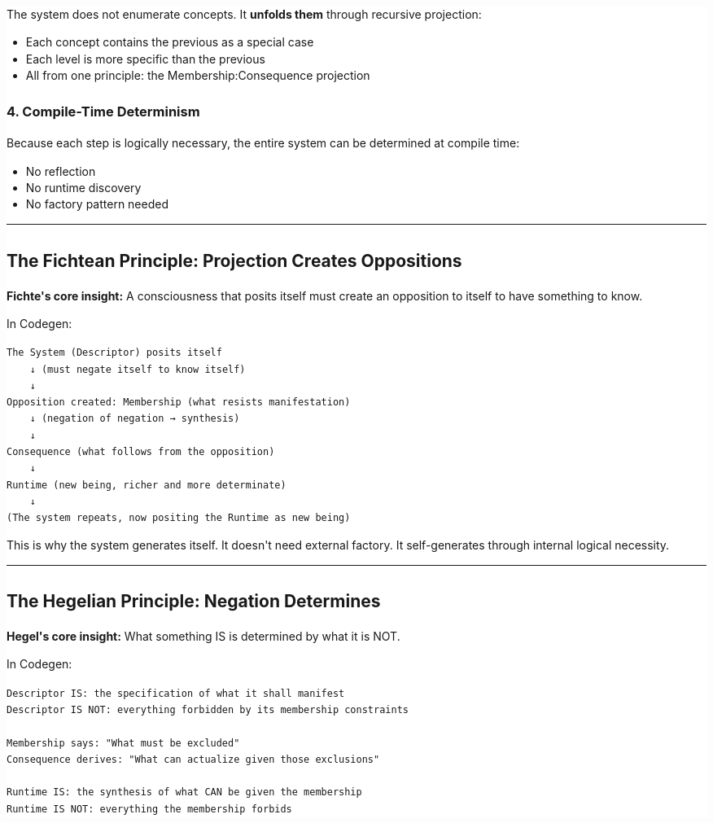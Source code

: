 The system does not enumerate concepts. It **unfolds them** through recursive projection:

- Each concept contains the previous as a special case
- Each level is more specific than the previous
- All from one principle: the Membership:Consequence projection

### 4. **Compile-Time Determinism**

Because each step is logically necessary, the entire system can be determined at compile time:

- No reflection
- No runtime discovery
- No factory pattern needed

---

## The Fichtean Principle: Projection Creates Oppositions

**Fichte's core insight:** A consciousness that posits itself must create an opposition to itself to have something to know.

In Codegen:

```
The System (Descriptor) posits itself
    ↓ (must negate itself to know itself)
    ↓
Opposition created: Membership (what resists manifestation)
    ↓ (negation of negation → synthesis)
    ↓
Consequence (what follows from the opposition)
    ↓
Runtime (new being, richer and more determinate)
    ↓
(The system repeats, now positing the Runtime as new being)
```

This is why the system generates itself. It doesn't need external factory. It self-generates through internal logical necessity.

---

## The Hegelian Principle: Negation Determines

**Hegel's core insight:** What something IS is determined by what it is NOT.

In Codegen:

```
Descriptor IS: the specification of what it shall manifest
Descriptor IS NOT: everything forbidden by its membership constraints

Membership says: "What must be excluded"
Consequence derives: "What can actualize given those exclusions"

Runtime IS: the synthesis of what CAN be given the membership
Runtime IS NOT: everything the membership forbids
```
